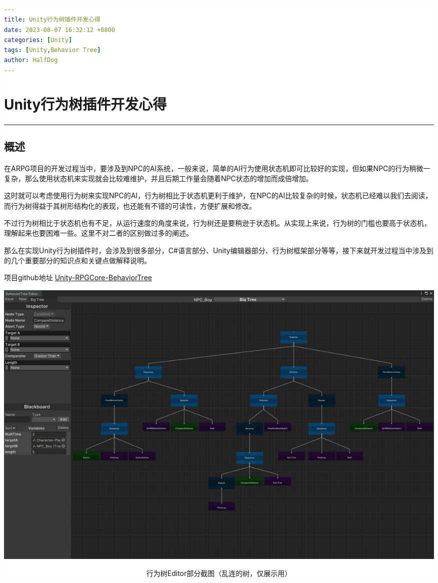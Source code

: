 ```yaml
---
title: Unity行为树插件开发心得
date: 2023-08-07 16:32:12 +0800
categories: [Unity]
tags: [Unity,Behavior Tree]
author: HalfDog
---
```


# Unity行为树插件开发心得

****

## 概述

在ARPG项目的开发过程当中，要涉及到NPC的AI系统，一般来说，简单的AI行为使用状态机即可比较好的实现，但如果NPC的行为稍微一复杂，那么使用状态机来实现就会比较难维护，并且后期工作量会随着NPC状态的增加而成倍增加。  

这时就可以考虑使用行为树来实现NPC的AI，行为树相比于状态机更利于维护，在NPC的AI比较复杂的时候，状态机已经难以我们去阅读，而行为树得益于其树形结构化的表现，也还能有不错的可读性，方便扩展和修改。

不过行为树相比于状态机也有不足，从运行速度的角度来说，行为树还是要稍逊于状态机。从实现上来说，行为树的门槛也要高于状态机，理解起来也要困难一些。这里不对二者的区别做过多的阐述。

那么在实现Unity行为树插件时，会涉及到很多部分，C#语言部分、Unity编辑器部分、行为树框架部分等等，接下来就开发过程当中涉及到的几个重要部分的知识点和关键点做解释说明。

项目github地址 [Unity-RPGCore-BehaviorTree](https://github.com/HalfADog/Unity-RPGCore-BehaviorTree)

![](/assets/images/2023-08-07/自制行为树插件editor截图.png)
<center>行为树Editor部分截图（乱连的树，仅展示用）</center>
